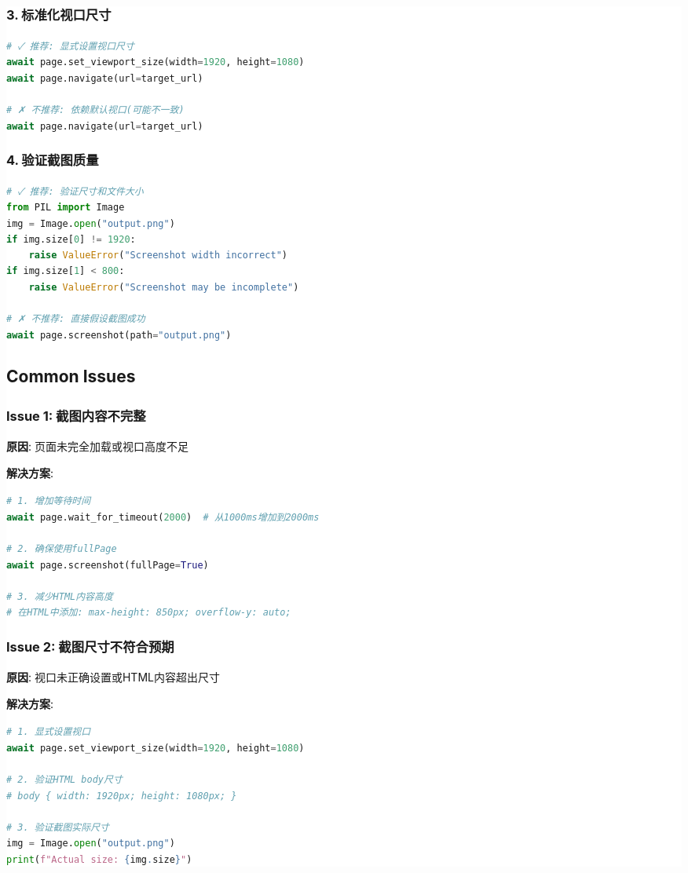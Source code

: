 ### 3. 标准化视口尺寸

```python
# ✓ 推荐: 显式设置视口尺寸
await page.set_viewport_size(width=1920, height=1080)
await page.navigate(url=target_url)

# ✗ 不推荐: 依赖默认视口(可能不一致)
await page.navigate(url=target_url)
```

### 4. 验证截图质量

```python
# ✓ 推荐: 验证尺寸和文件大小
from PIL import Image
img = Image.open("output.png")
if img.size[0] != 1920:
    raise ValueError("Screenshot width incorrect")
if img.size[1] < 800:
    raise ValueError("Screenshot may be incomplete")

# ✗ 不推荐: 直接假设截图成功
await page.screenshot(path="output.png")
```

## Common Issues

### Issue 1: 截图内容不完整

**原因**: 页面未完全加载或视口高度不足

**解决方案**:
```python
# 1. 增加等待时间
await page.wait_for_timeout(2000)  # 从1000ms增加到2000ms

# 2. 确保使用fullPage
await page.screenshot(fullPage=True)

# 3. 减少HTML内容高度
# 在HTML中添加: max-height: 850px; overflow-y: auto;
```

### Issue 2: 截图尺寸不符合预期

**原因**: 视口未正确设置或HTML内容超出尺寸

**解决方案**:
```python
# 1. 显式设置视口
await page.set_viewport_size(width=1920, height=1080)

# 2. 验证HTML body尺寸
# body { width: 1920px; height: 1080px; }

# 3. 验证截图实际尺寸
img = Image.open("output.png")
print(f"Actual size: {img.size}")
```
